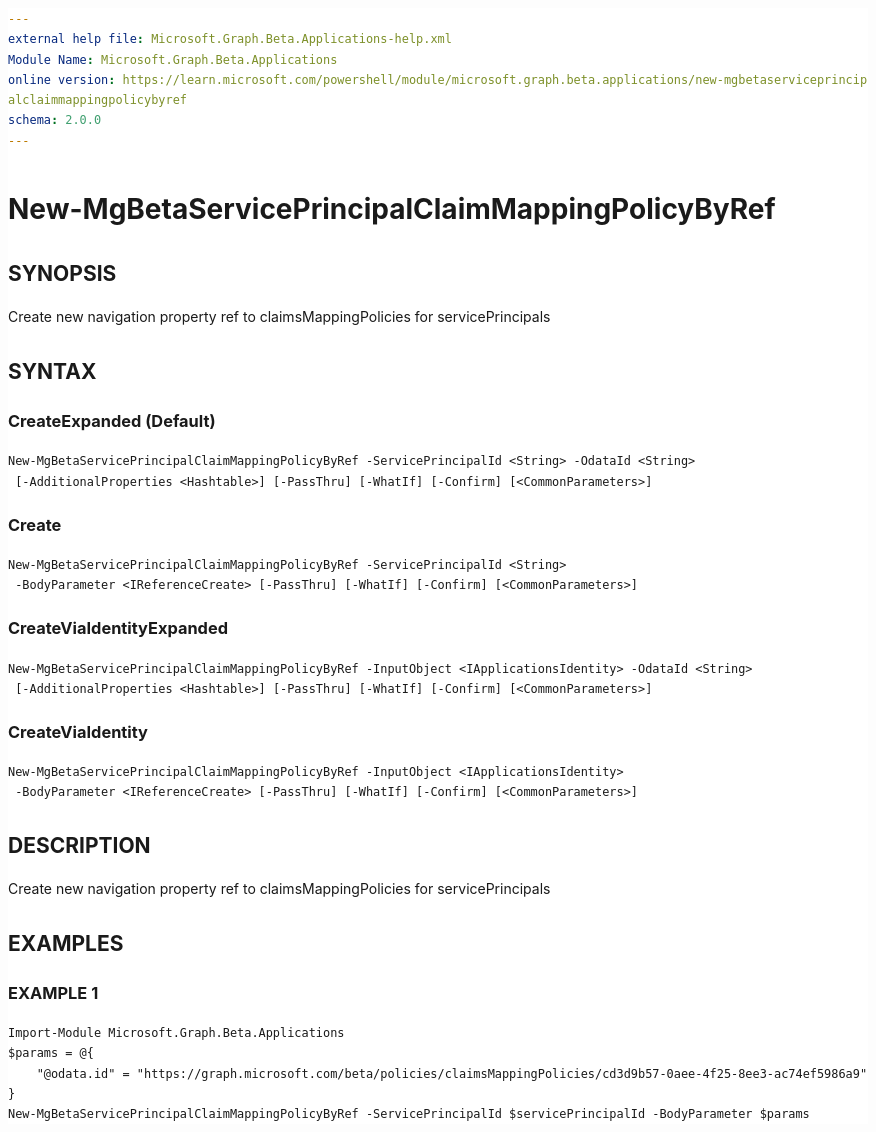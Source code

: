 ```yaml
---
external help file: Microsoft.Graph.Beta.Applications-help.xml
Module Name: Microsoft.Graph.Beta.Applications
online version: https://learn.microsoft.com/powershell/module/microsoft.graph.beta.applications/new-mgbetaserviceprincipalclaimmappingpolicybyref
schema: 2.0.0
---
```


# New-MgBetaServicePrincipalClaimMappingPolicyByRef

## SYNOPSIS
Create new navigation property ref to claimsMappingPolicies for servicePrincipals

## SYNTAX

### CreateExpanded (Default)
```
New-MgBetaServicePrincipalClaimMappingPolicyByRef -ServicePrincipalId <String> -OdataId <String>
 [-AdditionalProperties <Hashtable>] [-PassThru] [-WhatIf] [-Confirm] [<CommonParameters>]
```

### Create
```
New-MgBetaServicePrincipalClaimMappingPolicyByRef -ServicePrincipalId <String>
 -BodyParameter <IReferenceCreate> [-PassThru] [-WhatIf] [-Confirm] [<CommonParameters>]
```

### CreateViaIdentityExpanded
```
New-MgBetaServicePrincipalClaimMappingPolicyByRef -InputObject <IApplicationsIdentity> -OdataId <String>
 [-AdditionalProperties <Hashtable>] [-PassThru] [-WhatIf] [-Confirm] [<CommonParameters>]
```

### CreateViaIdentity
```
New-MgBetaServicePrincipalClaimMappingPolicyByRef -InputObject <IApplicationsIdentity>
 -BodyParameter <IReferenceCreate> [-PassThru] [-WhatIf] [-Confirm] [<CommonParameters>]
```

## DESCRIPTION
Create new navigation property ref to claimsMappingPolicies for servicePrincipals

## EXAMPLES

### EXAMPLE 1
```
Import-Module Microsoft.Graph.Beta.Applications
$params = @{
	"@odata.id" = "https://graph.microsoft.com/beta/policies/claimsMappingPolicies/cd3d9b57-0aee-4f25-8ee3-ac74ef5986a9"
}
New-MgBetaServicePrincipalClaimMappingPolicyByRef -ServicePrincipalId $servicePrincipalId -BodyParameter $params
```
